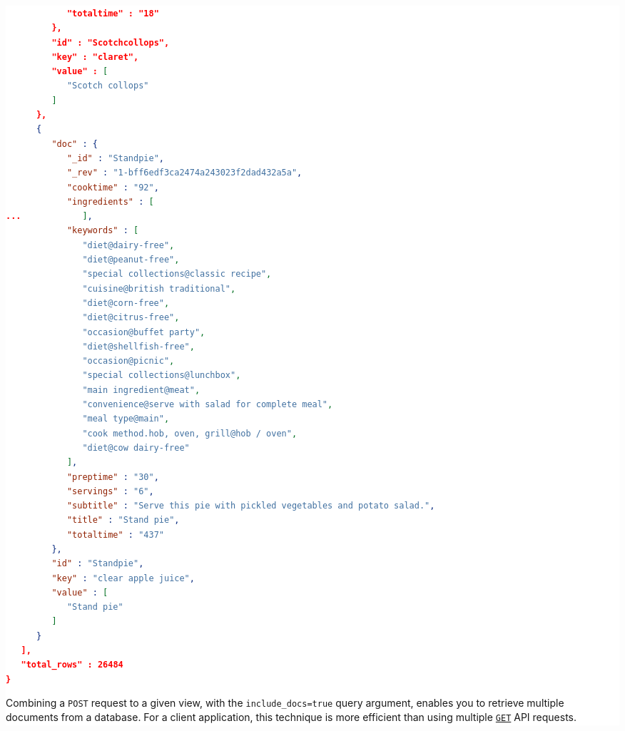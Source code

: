 ```json
            "totaltime" : "18"
         },
         "id" : "Scotchcollops",
         "key" : "claret",
         "value" : [
            "Scotch collops"
         ]
      },
      {
         "doc" : {
            "_id" : "Standpie",
            "_rev" : "1-bff6edf3ca2474a243023f2dad432a5a",
            "cooktime" : "92",
            "ingredients" : [
...            ],
            "keywords" : [
               "diet@dairy-free",
               "diet@peanut-free",
               "special collections@classic recipe",
               "cuisine@british traditional",
               "diet@corn-free",
               "diet@citrus-free",
               "occasion@buffet party",
               "diet@shellfish-free",
               "occasion@picnic",
               "special collections@lunchbox",
               "main ingredient@meat",
               "convenience@serve with salad for complete meal",
               "meal type@main",
               "cook method.hob, oven, grill@hob / oven",
               "diet@cow dairy-free"
            ],
            "preptime" : "30",
            "servings" : "6",
            "subtitle" : "Serve this pie with pickled vegetables and potato salad.",
            "title" : "Stand pie",
            "totaltime" : "437"
         },
         "id" : "Standpie",
         "key" : "clear apple juice",
         "value" : [
            "Stand pie"
         ]
      }
   ],
   "total_rows" : 26484
}
```

Combining a `POST` request to a given view,
with the `include_docs=true` query argument,
enables you to retrieve multiple documents from a database.
For a client application,
this technique is more efficient than using multiple [`GET`](using_views.html#querying-a-view) API requests.
